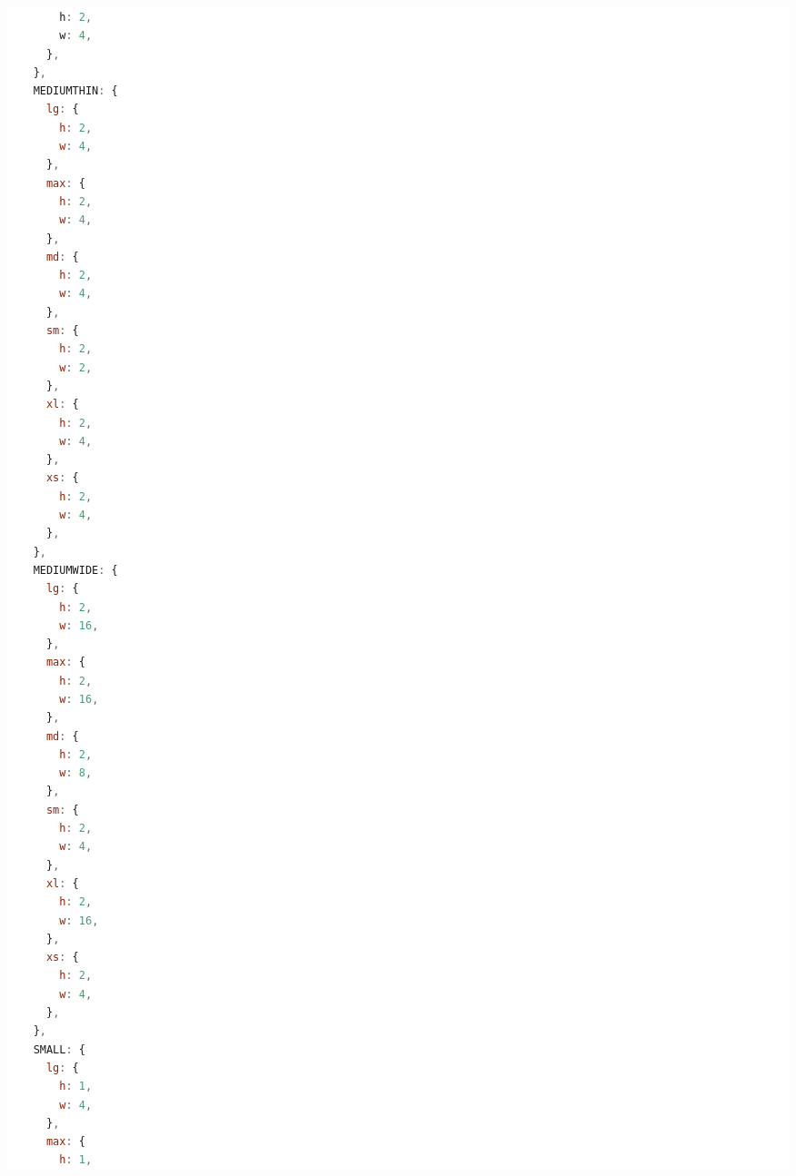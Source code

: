 ```jsx
        h: 2,
        w: 4,
      },
    },
    MEDIUMTHIN: {
      lg: {
        h: 2,
        w: 4,
      },
      max: {
        h: 2,
        w: 4,
      },
      md: {
        h: 2,
        w: 4,
      },
      sm: {
        h: 2,
        w: 2,
      },
      xl: {
        h: 2,
        w: 4,
      },
      xs: {
        h: 2,
        w: 4,
      },
    },
    MEDIUMWIDE: {
      lg: {
        h: 2,
        w: 16,
      },
      max: {
        h: 2,
        w: 16,
      },
      md: {
        h: 2,
        w: 8,
      },
      sm: {
        h: 2,
        w: 4,
      },
      xl: {
        h: 2,
        w: 16,
      },
      xs: {
        h: 2,
        w: 4,
      },
    },
    SMALL: {
      lg: {
        h: 1,
        w: 4,
      },
      max: {
        h: 1,
```